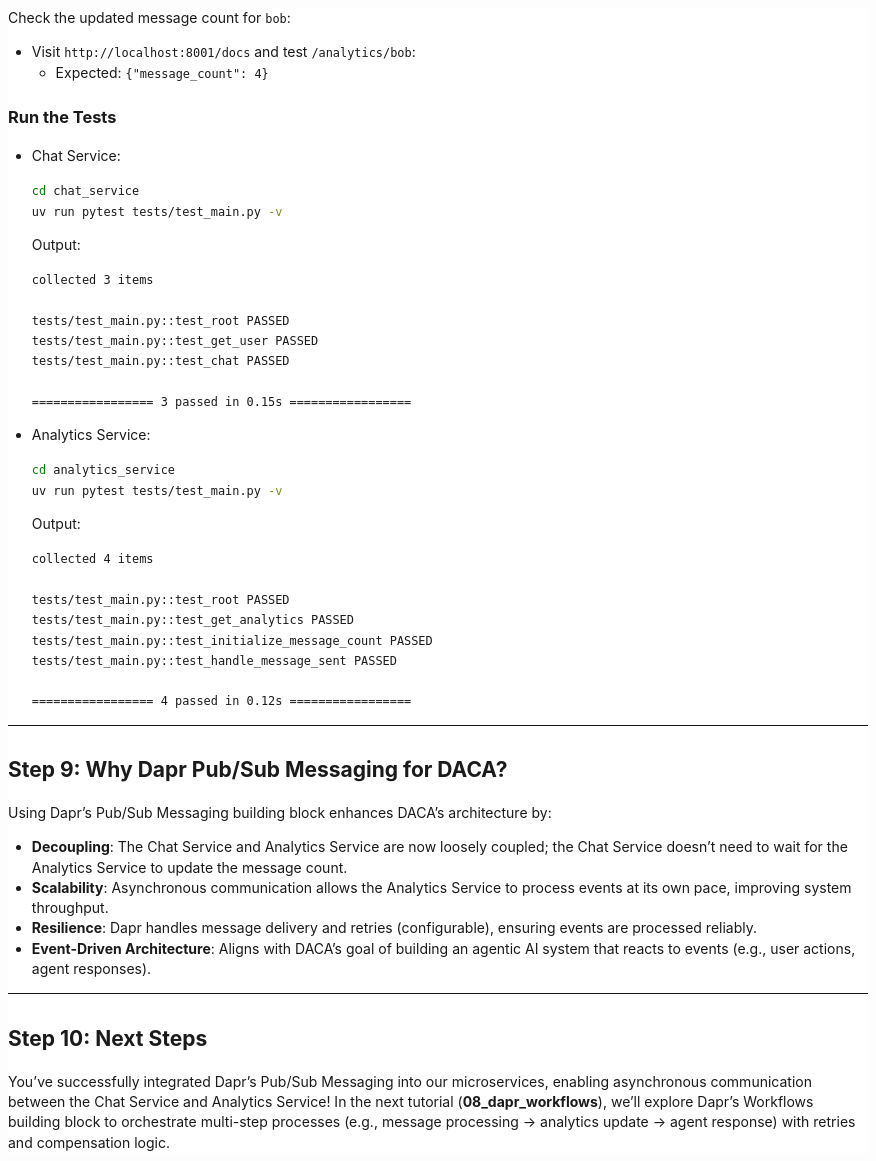 Check the updated message count for `bob`:
- Visit `http://localhost:8001/docs` and test `/analytics/bob`:
  - Expected: `{"message_count": 4}`

### Run the Tests
- Chat Service:
  ```bash
  cd chat_service
  uv run pytest tests/test_main.py -v
  ```
  Output:
  ```
  collected 3 items

  tests/test_main.py::test_root PASSED
  tests/test_main.py::test_get_user PASSED
  tests/test_main.py::test_chat PASSED

  ================= 3 passed in 0.15s =================
  ```
- Analytics Service:
  ```bash
  cd analytics_service
  uv run pytest tests/test_main.py -v
  ```
  Output:
  ```
  collected 4 items

  tests/test_main.py::test_root PASSED
  tests/test_main.py::test_get_analytics PASSED
  tests/test_main.py::test_initialize_message_count PASSED
  tests/test_main.py::test_handle_message_sent PASSED

  ================= 4 passed in 0.12s =================
  ```

---

## Step 9: Why Dapr Pub/Sub Messaging for DACA?
Using Dapr’s Pub/Sub Messaging building block enhances DACA’s architecture by:
- **Decoupling**: The Chat Service and Analytics Service are now loosely coupled; the Chat Service doesn’t need to wait for the Analytics Service to update the message count.
- **Scalability**: Asynchronous communication allows the Analytics Service to process events at its own pace, improving system throughput.
- **Resilience**: Dapr handles message delivery and retries (configurable), ensuring events are processed reliably.
- **Event-Driven Architecture**: Aligns with DACA’s goal of building an agentic AI system that reacts to events (e.g., user actions, agent responses).

---

## Step 10: Next Steps
You’ve successfully integrated Dapr’s Pub/Sub Messaging into our microservices, enabling asynchronous communication between the Chat Service and Analytics Service! In the next tutorial (**08_dapr_workflows**), we’ll explore Dapr’s Workflows building block to orchestrate multi-step processes (e.g., message processing → analytics update → agent response) with retries and compensation logic.
